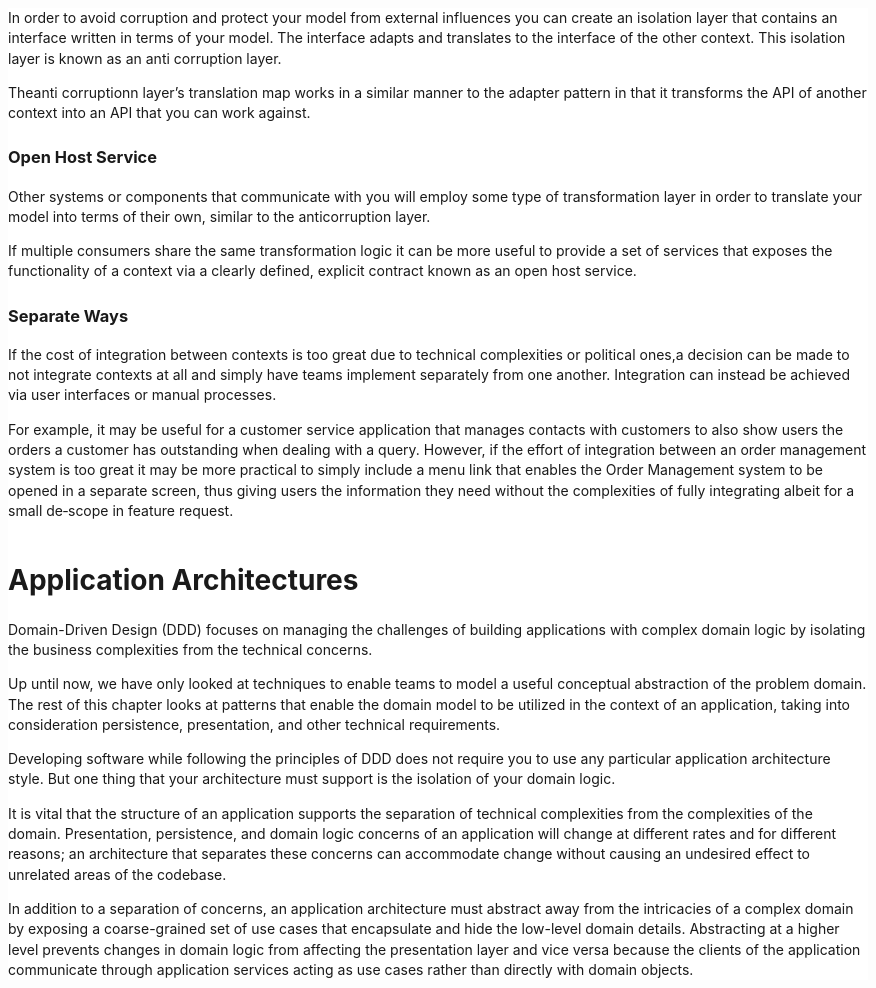 In order to avoid corruption and protect your model from external influences you can create an isolation layer that contains an interface written in terms of your model. The interface adapts and translates to the interface of the other context. This isolation layer is known as an anti corruption layer.

Theanti corruptionn layer’s translation map works in a similar manner to the adapter pattern in that it transforms the API of another context into an API that you can work against.


### Open Host Service
Other systems or components that communicate with you will employ some type of transformation layer in order to translate your model into terms of their own, similar to the anticorruption layer.

If multiple consumers share the same transformation logic it can be more useful to provide a set of services that exposes the functionality of a context via a clearly defined, explicit contract known as an open host service.

### Separate Ways

If the cost of integration between contexts is too great due to technical complexities or political ones,a decision can be made to not integrate contexts at all and simply have teams implement separately from one another. Integration can instead be achieved via user interfaces or manual processes. 

For example, it may be useful for a customer service application that manages contacts with customers to also show users the orders a customer has outstanding when dealing with a query. However, if the effort of integration between an order management system is too great it may be more practical to simply include a menu link that enables the Order Management system to be opened in a separate
screen, thus giving users the information they need without the complexities of fully integrating albeit for a small de‐scope in feature request.

# Application Architectures

Domain-Driven Design (DDD) focuses on managing the challenges of building applications with complex domain logic by isolating the business complexities from the technical concerns.

Up until now, we have only looked at techniques to enable teams to model a useful
conceptual abstraction of the problem domain. The rest of this chapter looks at  patterns that enable the domain model to be utilized in the context of an application, taking into consideration persistence, presentation, and other technical requirements.

Developing software while following the principles of DDD does not require you to use any particular application architecture style. But one thing that your architecture must support is the isolation of your domain logic.

It is vital that the structure of an application supports the separation of technical complexities from the complexities of the domain. Presentation,
persistence, and domain logic concerns of an application will change at different rates and for different reasons; an architecture that separates these concerns can accommodate change without causing an undesired effect to unrelated areas of the codebase.


In addition to a separation of concerns, an application architecture must abstract away from the intricacies of a complex domain by exposing a coarse-grained set of use cases that encapsulate and hide the low-level domain details. Abstracting at a higher level prevents changes in domain logic from affecting the presentation layer and vice versa because the clients of the application communicate through application services acting as use cases rather than directly with domain
objects.
